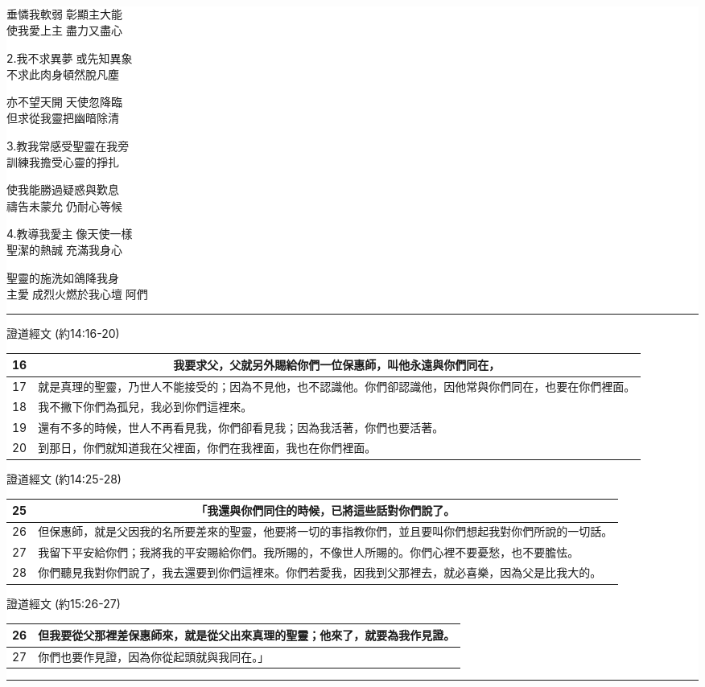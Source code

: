 
垂憐我軟弱 彰顯主大能  
使我愛上主 盡力又盡心


2.我不求異夢 或先知異象  
不求此肉身頓然脫凡塵


亦不望天開 天使忽降臨  
但求從我靈把幽暗除清


3.教我常感受聖靈在我旁  
訓練我擔受心靈的掙扎


使我能勝過疑惑與歎息  
禱告未蒙允 仍耐心等候


4.教導我愛主 像天使一樣  
聖潔的熱誠 充滿我身心


聖靈的施洗如鴿降我身  
主愛 成烈火燃於我心壇 阿們

---


證道經文 (約14:16-20)

|16|我要求父，父就另外賜給你們一位保惠師，叫他永遠與你們同在，|
|--|--|
|17|就是真理的聖靈，乃世人不能接受的；因為不見他，也不認識他。你們卻認識他，因他常與你們同在，也要在你們裡面。|
|18|我不撇下你們為孤兒，我必到你們這裡來。|
|19|還有不多的時候，世人不再看見我，你們卻看見我；因為我活著，你們也要活著。|
|20|到那日，你們就知道我在父裡面，你們在我裡面，我也在你們裡面。|


證道經文 (約14:25-28)

|25|「我還與你們同住的時候，已將這些話對你們說了。|
|--|--|
|26|但保惠師，就是父因我的名所要差來的聖靈，他要將一切的事指教你們，並且要叫你們想起我對你們所說的一切話。|
|27|我留下平安給你們；我將我的平安賜給你們。我所賜的，不像世人所賜的。你們心裡不要憂愁，也不要膽怯。|
|28|你們聽見我對你們說了，我去還要到你們這裡來。你們若愛我，因我到父那裡去，就必喜樂，因為父是比我大的。|


證道經文 (約15:26-27)

|26|但我要從父那裡差保惠師來，就是從父出來真理的聖靈；他來了，就要為我作見證。|
|--|--|
|27|你們也要作見證，因為你從起頭就與我同在。」|

---